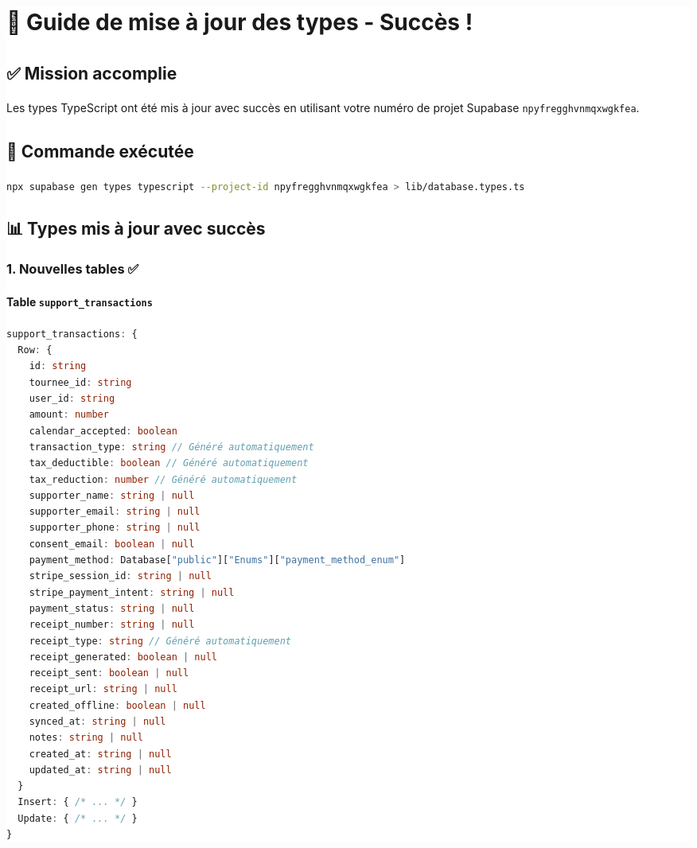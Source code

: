 # 🎉 Guide de mise à jour des types - Succès !

## ✅ **Mission accomplie**

Les types TypeScript ont été mis à jour avec succès en utilisant votre numéro de projet Supabase `npyfregghvnmqxwgkfea`.

## 🚀 **Commande exécutée**

```bash
npx supabase gen types typescript --project-id npyfregghvnmqxwgkfea > lib/database.types.ts
```

## 📊 **Types mis à jour avec succès**

### **1. Nouvelles tables** ✅

#### **Table `support_transactions`**
```typescript
support_transactions: {
  Row: {
    id: string
    tournee_id: string
    user_id: string
    amount: number
    calendar_accepted: boolean
    transaction_type: string // Généré automatiquement
    tax_deductible: boolean // Généré automatiquement
    tax_reduction: number // Généré automatiquement
    supporter_name: string | null
    supporter_email: string | null
    supporter_phone: string | null
    consent_email: boolean | null
    payment_method: Database["public"]["Enums"]["payment_method_enum"]
    stripe_session_id: string | null
    stripe_payment_intent: string | null
    payment_status: string | null
    receipt_number: string | null
    receipt_type: string // Généré automatiquement
    receipt_generated: boolean | null
    receipt_sent: boolean | null
    receipt_url: string | null
    created_offline: boolean | null
    synced_at: string | null
    notes: string | null
    created_at: string | null
    updated_at: string | null
  }
  Insert: { /* ... */ }
  Update: { /* ... */ }
}
```
